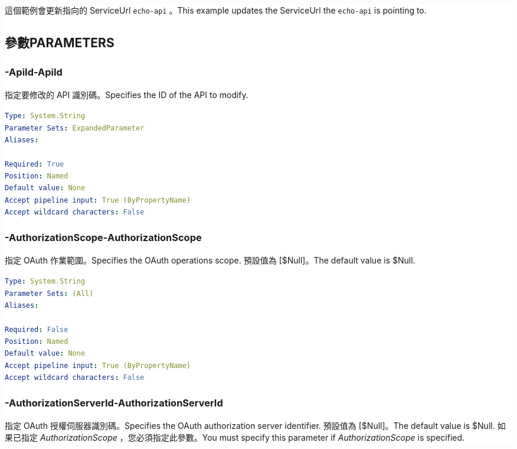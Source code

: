 <span data-ttu-id="1f066-114">這個範例會更新指向的 ServiceUrl `echo-api` 。</span><span class="sxs-lookup"><span data-stu-id="1f066-114">This example updates the ServiceUrl the `echo-api` is pointing to.</span></span>

## <span data-ttu-id="1f066-115">參數</span><span class="sxs-lookup"><span data-stu-id="1f066-115">PARAMETERS</span></span>

### <span data-ttu-id="1f066-116">-ApiId</span><span class="sxs-lookup"><span data-stu-id="1f066-116">-ApiId</span></span>
<span data-ttu-id="1f066-117">指定要修改的 API 識別碼。</span><span class="sxs-lookup"><span data-stu-id="1f066-117">Specifies the ID of the API to modify.</span></span>

```yaml
Type: System.String
Parameter Sets: ExpandedParameter
Aliases:

Required: True
Position: Named
Default value: None
Accept pipeline input: True (ByPropertyName)
Accept wildcard characters: False
```

### <span data-ttu-id="1f066-118">-AuthorizationScope</span><span class="sxs-lookup"><span data-stu-id="1f066-118">-AuthorizationScope</span></span>
<span data-ttu-id="1f066-119">指定 OAuth 作業範圍。</span><span class="sxs-lookup"><span data-stu-id="1f066-119">Specifies the OAuth operations scope.</span></span>
<span data-ttu-id="1f066-120">預設值為 [$Null]。</span><span class="sxs-lookup"><span data-stu-id="1f066-120">The default value is $Null.</span></span>

```yaml
Type: System.String
Parameter Sets: (All)
Aliases:

Required: False
Position: Named
Default value: None
Accept pipeline input: True (ByPropertyName)
Accept wildcard characters: False
```

### <span data-ttu-id="1f066-121">-AuthorizationServerId</span><span class="sxs-lookup"><span data-stu-id="1f066-121">-AuthorizationServerId</span></span>
<span data-ttu-id="1f066-122">指定 OAuth 授權伺服器識別碼。</span><span class="sxs-lookup"><span data-stu-id="1f066-122">Specifies the OAuth authorization server identifier.</span></span>
<span data-ttu-id="1f066-123">預設值為 [$Null]。</span><span class="sxs-lookup"><span data-stu-id="1f066-123">The default value is $Null.</span></span>
<span data-ttu-id="1f066-124">如果已指定 *AuthorizationScope* ，您必須指定此參數。</span><span class="sxs-lookup"><span data-stu-id="1f066-124">You must specify this parameter if *AuthorizationScope* is specified.</span></span>
